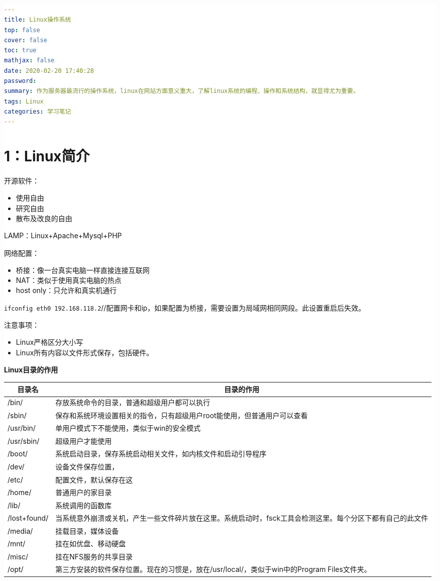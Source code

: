 ```yaml
---
title: Linux操作系统
top: false
cover: false
toc: true
mathjax: false
date: 2020-02-20 17:40:28
password:
summary: 作为服务器最流行的操作系统，linux在网站方面意义重大，了解linux系统的编程、操作和系统结构，就显得尤为重要。
tags: Linux
categories: 学习笔记
---
```


# 1：Linux简介

开源软件：

- 使用自由
- 研究自由
- 散布及改良的自由

LAMP：Linux+Apache+Mysql+PHP

网络配置：

- 桥接：像一台真实电脑一样直接连接互联网
- NAT：类似于使用真实电脑的热点
- host only：只允许和真实机通行

`ifconfig eth0 192.168.118.2`//配置网卡和ip，如果配置为桥接，需要设置为局域网相同网段。此设置重启后失效。

注意事项：

- Linux严格区分大小写
- Linux所有内容以文件形式保存，包括硬件。

**Linux目录的作用**

| 目录名       | 目录的作用                                                   |
| ------------ | ------------------------------------------------------------ |
| /bin/        | 存放系统命令的目录，普通和超级用户都可以执行                 |
| /sbin/       | 保存和系统环境设置相关的指令，只有超级用户root能使用，但普通用户可以查看 |
| /usr/bin/    | 单用户模式下不能使用，类似于win的安全模式                    |
| /usr/sbin/   | 超级用户才能使用                                             |
| /boot/       | 系统启动目录，保存系统启动相关文件，如内核文件和启动引导程序 |
| /dev/        | 设备文件保存位置，                                           |
| /etc/        | 配置文件，默认保存在这                                       |
| /home/       | 普通用户的家目录                                             |
| /lib/        | 系统调用的函数库                                             |
| /lost+found/ | 当系统意外崩溃或关机，产生一些文件碎片放在这里。系统启动时，fsck工具会检测这里。每个分区下都有自己的此文件 |
| /media/      | 挂载目录，媒体设备                                           |
| /mnt/        | 挂在如优盘、移动硬盘                                         |
| /misc/       | 挂在NFS服务的共享目录                                        |
| /opt/        | 第三方安装的软件保存位置。现在的习惯是，放在/usr/local/，类似于win中的Program Files文件夹。 |